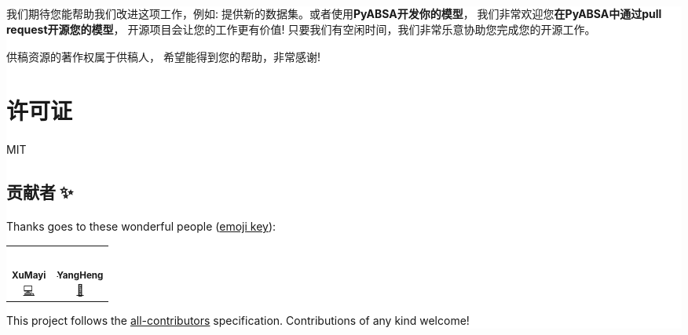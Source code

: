 我们期待您能帮助我们改进这项工作，例如:
提供新的数据集。或者使用**PyABSA开发你的模型**， 我们非常欢迎您**在PyABSA中通过pull request开源您的模型**， 开源项目会让您的工作更有价值!
只要我们有空闲时间，我们非常乐意协助您完成您的开源工作。

供稿资源的著作权属于供稿人， 希望能得到您的帮助，非常感谢!

# 许可证

MIT

## 贡献者 ✨

Thanks goes to these wonderful people ([emoji key](https://allcontributors.org/docs/en/emoji-key)):




<table>
  <tr>
    <td align="center"><a href="https://github.com/XuMayi"><img src="https://avatars.githubusercontent.com/u/50400855?v=4?s=100" width="100px;" alt=""/><br /><sub><b>XuMayi</b></sub></a><br /><a href="https://github.com/yangheng95/PyABSA/commits?author=XuMayi" title="Code">💻</a></td>
    <td align="center"><a href="https://scholar.google.com/citations?user=NPq5a_0AAAAJ&hl=zh-CN"><img src="https://avatars.githubusercontent.com/u/51735130?v=4?s=100" width="100px;" alt=""/><br /><sub><b>YangHeng</b></sub></a><br /><a href="#projectManagement-yangheng95" title="Project Management">📆</a></td>
  </tr>
</table>






This project follows the [all-contributors](https://github.com/all-contributors/all-contributors) specification.
Contributions of any kind welcome!
